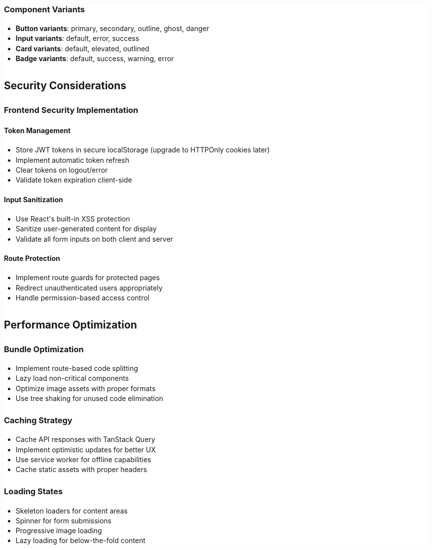 ### Component Variants

- **Button variants**: primary, secondary, outline, ghost, danger
- **Input variants**: default, error, success
- **Card variants**: default, elevated, outlined
- **Badge variants**: default, success, warning, error

## Security Considerations

### Frontend Security Implementation

#### Token Management

- Store JWT tokens in secure localStorage (upgrade to HTTPOnly cookies later)
- Implement automatic token refresh
- Clear tokens on logout/error
- Validate token expiration client-side

#### Input Sanitization

- Use React's built-in XSS protection
- Sanitize user-generated content for display
- Validate all form inputs on both client and server

#### Route Protection

- Implement route guards for protected pages
- Redirect unauthenticated users appropriately
- Handle permission-based access control

## Performance Optimization

### Bundle Optimization

- Implement route-based code splitting
- Lazy load non-critical components
- Optimize image assets with proper formats
- Use tree shaking for unused code elimination

### Caching Strategy

- Cache API responses with TanStack Query
- Implement optimistic updates for better UX
- Use service worker for offline capabilities
- Cache static assets with proper headers

### Loading States

- Skeleton loaders for content areas
- Spinner for form submissions
- Progressive image loading
- Lazy loading for below-the-fold content
